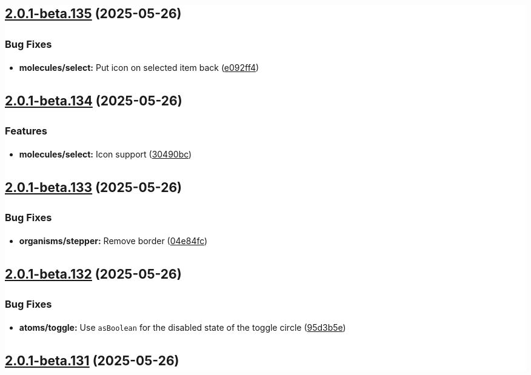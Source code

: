 



## [2.0.1-beta.135](https://github.com/employes/paperless/compare/v2.0.1-beta.134...v2.0.1-beta.135) (2025-05-26)


### Bug Fixes

* **molecules/select:** Put icon on selected item back ([e092ff4](https://github.com/employes/paperless/commit/e092ff48250126b8b4983e8651a78cd2411e7d48))





## [2.0.1-beta.134](https://github.com/employes/paperless/compare/v2.0.1-beta.133...v2.0.1-beta.134) (2025-05-26)


### Features

* **molecules/select:** Icon support ([30490bc](https://github.com/employes/paperless/commit/30490bcfb5e2272420d5f5444b44bcb1fb403782))





## [2.0.1-beta.133](https://github.com/employes/paperless/compare/v2.0.1-beta.132...v2.0.1-beta.133) (2025-05-26)


### Bug Fixes

* **organisms/stepper:** Remove border ([04e84fc](https://github.com/employes/paperless/commit/04e84fc0e7d719997989748efb34cbdb6e964c9f))





## [2.0.1-beta.132](https://github.com/employes/paperless/compare/v2.0.1-beta.131...v2.0.1-beta.132) (2025-05-26)


### Bug Fixes

* **atoms/toggle:** Use `asBoolean` for the disabled state of the toggle circle ([95d3b5e](https://github.com/employes/paperless/commit/95d3b5e476f17acd732161d261dd83a5b89ab487))





## [2.0.1-beta.131](https://github.com/employes/paperless/compare/v2.0.1-beta.130...v2.0.1-beta.131) (2025-05-26)
